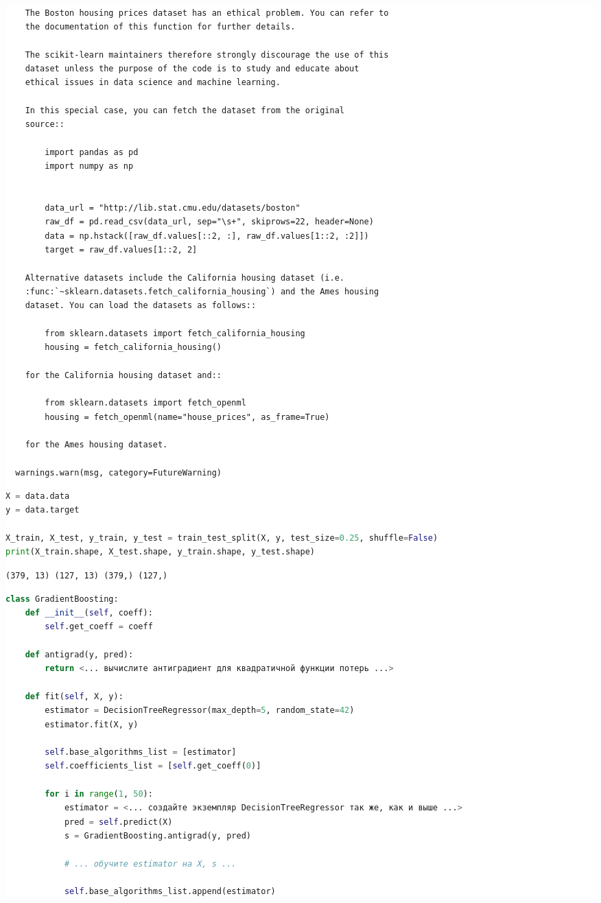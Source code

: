         The Boston housing prices dataset has an ethical problem. You can refer to
        the documentation of this function for further details.
    
        The scikit-learn maintainers therefore strongly discourage the use of this
        dataset unless the purpose of the code is to study and educate about
        ethical issues in data science and machine learning.
    
        In this special case, you can fetch the dataset from the original
        source::
    
            import pandas as pd
            import numpy as np
    
    
            data_url = "http://lib.stat.cmu.edu/datasets/boston"
            raw_df = pd.read_csv(data_url, sep="\s+", skiprows=22, header=None)
            data = np.hstack([raw_df.values[::2, :], raw_df.values[1::2, :2]])
            target = raw_df.values[1::2, 2]
    
        Alternative datasets include the California housing dataset (i.e.
        :func:`~sklearn.datasets.fetch_california_housing`) and the Ames housing
        dataset. You can load the datasets as follows::
    
            from sklearn.datasets import fetch_california_housing
            housing = fetch_california_housing()
    
        for the California housing dataset and::
    
            from sklearn.datasets import fetch_openml
            housing = fetch_openml(name="house_prices", as_frame=True)
    
        for the Ames housing dataset.
        
      warnings.warn(msg, category=FutureWarning)
    


```python
X = data.data
y = data.target

X_train, X_test, y_train, y_test = train_test_split(X, y, test_size=0.25, shuffle=False)
print(X_train.shape, X_test.shape, y_train.shape, y_test.shape)
```

    (379, 13) (127, 13) (379,) (127,)
    


```python
class GradientBoosting:
    def __init__(self, coeff):
        self.get_coeff = coeff
        
    def antigrad(y, pred):
        return <... вычислите антиградиент для квадратичной функции потерь ...>

    def fit(self, X, y):
        estimator = DecisionTreeRegressor(max_depth=5, random_state=42)
        estimator.fit(X, y)

        self.base_algorithms_list = [estimator] 
        self.coefficients_list = [self.get_coeff(0)]

        for i in range(1, 50):
            estimator = <... создайте экземпляр DecisionTreeRegressor так же, как и выше ...>
            pred = self.predict(X)
            s = GradientBoosting.antigrad(y, pred)
            
            # ... обучите estimator на X, s ...
            
            self.base_algorithms_list.append(estimator)
```